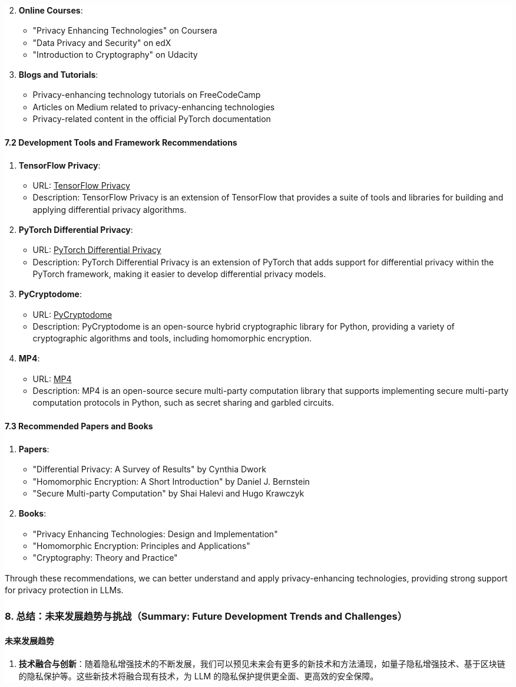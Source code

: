 2. **Online Courses**:
   - "Privacy Enhancing Technologies" on Coursera
   - "Data Privacy and Security" on edX
   - "Introduction to Cryptography" on Udacity

3. **Blogs and Tutorials**:
   - Privacy-enhancing technology tutorials on FreeCodeCamp
   - Articles on Medium related to privacy-enhancing technologies
   - Privacy-related content in the official PyTorch documentation

#### 7.2 Development Tools and Framework Recommendations

1. **TensorFlow Privacy**:
   - URL: [TensorFlow Privacy](https://github.com/tensorflow/privacy)
   - Description: TensorFlow Privacy is an extension of TensorFlow that provides a suite of tools and libraries for building and applying differential privacy algorithms.

2. **PyTorch Differential Privacy**:
   - URL: [PyTorch Differential Privacy](https://github.com/pytorch/privately-trained-gans)
   - Description: PyTorch Differential Privacy is an extension of PyTorch that adds support for differential privacy within the PyTorch framework, making it easier to develop differential privacy models.

3. **PyCryptodome**:
   - URL: [PyCryptodome](https://github.com/demon90/pycryptodome)
   - Description: PyCryptodome is an open-source hybrid cryptographic library for Python, providing a variety of cryptographic algorithms and tools, including homomorphic encryption.

4. **MP4**:
   - URL: [MP4](https://github.com/Zheng-hao-Li/MP4)
   - Description: MP4 is an open-source secure multi-party computation library that supports implementing secure multi-party computation protocols in Python, such as secret sharing and garbled circuits.

#### 7.3 Recommended Papers and Books

1. **Papers**:
   - "Differential Privacy: A Survey of Results" by Cynthia Dwork
   - "Homomorphic Encryption: A Short Introduction" by Daniel J. Bernstein
   - "Secure Multi-party Computation" by Shai Halevi and Hugo Krawczyk

2. **Books**:
   - "Privacy Enhancing Technologies: Design and Implementation"
   - "Homomorphic Encryption: Principles and Applications"
   - "Cryptography: Theory and Practice"

Through these recommendations, we can better understand and apply privacy-enhancing technologies, providing strong support for privacy protection in LLMs.

### 8. 总结：未来发展趋势与挑战（Summary: Future Development Trends and Challenges）

#### 未来发展趋势

1. **技术融合与创新**：随着隐私增强技术的不断发展，我们可以预见未来会有更多的新技术和方法涌现，如量子隐私增强技术、基于区块链的隐私保护等。这些新技术将融合现有技术，为 LLM 的隐私保护提供更全面、更高效的安全保障。
